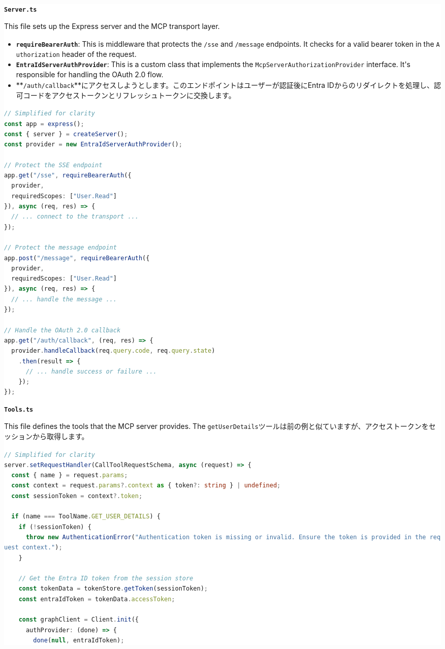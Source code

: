 **`Server.ts`**

This file sets up the Express server and the MCP transport layer.

- **`requireBearerAuth`**: This is middleware that protects the `/sse` and `/message` endpoints. It checks for a valid bearer token in the `Authorization` header of the request.
- **`EntraIdServerAuthProvider`**: This is a custom class that implements the `McpServerAuthorizationProvider` interface. It's responsible for handling the OAuth 2.0 flow.
- **`/auth/callback`**にアクセスしようとします。このエンドポイントはユーザーが認証後にEntra IDからのリダイレクトを処理し、認可コードをアクセストークンとリフレッシュトークンに交換します。

```typescript
// Simplified for clarity
const app = express();
const { server } = createServer();
const provider = new EntraIdServerAuthProvider();

// Protect the SSE endpoint
app.get("/sse", requireBearerAuth({
  provider,
  requiredScopes: ["User.Read"]
}), async (req, res) => {
  // ... connect to the transport ...
});

// Protect the message endpoint
app.post("/message", requireBearerAuth({
  provider,
  requiredScopes: ["User.Read"]
}), async (req, res) => {
  // ... handle the message ...
});

// Handle the OAuth 2.0 callback
app.get("/auth/callback", (req, res) => {
  provider.handleCallback(req.query.code, req.query.state)
    .then(result => {
      // ... handle success or failure ...
    });
});
```

**`Tools.ts`**

This file defines the tools that the MCP server provides. The `getUserDetails`ツールは前の例と似ていますが、アクセストークンをセッションから取得します。

```typescript
// Simplified for clarity
server.setRequestHandler(CallToolRequestSchema, async (request) => {
  const { name } = request.params;
  const context = request.params?.context as { token?: string } | undefined;
  const sessionToken = context?.token;

  if (name === ToolName.GET_USER_DETAILS) {
    if (!sessionToken) {
      throw new AuthenticationError("Authentication token is missing or invalid. Ensure the token is provided in the request context.");
    }

    // Get the Entra ID token from the session store
    const tokenData = tokenStore.getToken(sessionToken);
    const entraIdToken = tokenData.accessToken;

    const graphClient = Client.init({
      authProvider: (done) => {
        done(null, entraIdToken);
```